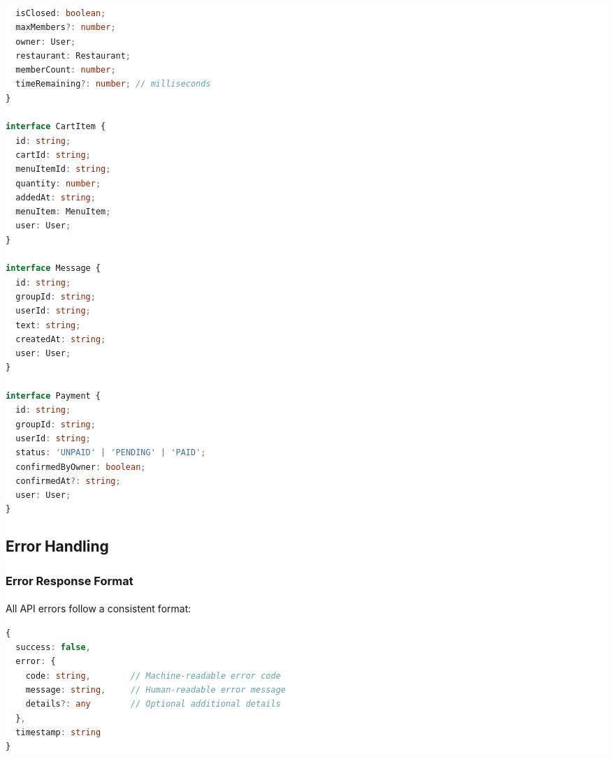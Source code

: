 ```typescript
  isClosed: boolean;
  maxMembers?: number;
  owner: User;
  restaurant: Restaurant;
  memberCount: number;
  timeRemaining?: number; // milliseconds
}

interface CartItem {
  id: string;
  cartId: string;
  menuItemId: string;
  quantity: number;
  addedAt: string;
  menuItem: MenuItem;
  user: User;
}

interface Message {
  id: string;
  groupId: string;
  userId: string;
  text: string;
  createdAt: string;
  user: User;
}

interface Payment {
  id: string;
  groupId: string;
  userId: string;
  status: 'UNPAID' | 'PENDING' | 'PAID';
  confirmedByOwner: boolean;
  confirmedAt?: string;
  user: User;
}
```

## Error Handling

### Error Response Format

All API errors follow a consistent format:

```typescript
{
  success: false,
  error: {
    code: string,        // Machine-readable error code
    message: string,     // Human-readable error message
    details?: any        // Optional additional details
  },
  timestamp: string
}
```
